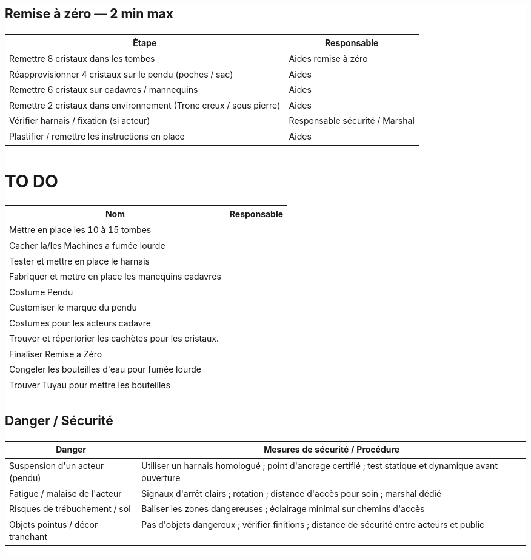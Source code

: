 

## Remise à zéro — 2 min max

| Étape                                                              | Responsable                    |
| ------------------------------------------------------------------ | ------------------------------ |
| Remettre 8 cristaux dans les tombes                                | Aides remise à zéro            |
| Réapprovisionner 4 cristaux sur le pendu (poches / sac)            | Aides                          |
| Remettre 6 cristaux sur cadavres / mannequins                      | Aides                          |
| Remettre 2 cristaux dans environnement (Tronc creux / sous pierre) | Aides                          |
| Vérifier harnais / fixation (si acteur)                            | Responsable sécurité / Marshal |
| Plastifier / remettre les instructions en place                    | Aides                          |
# TO DO
| Nom                                                    | Responsable |
| ------------------------------------------------------ | ----------- |
| Mettre en place les  10 à 15 tombes                    |             |
| Cacher la/les Machines a fumée lourde                  |             |
| Tester et mettre en place le harnais                   |             |
| Fabriquer et mettre en place les manequins cadavres    |             |
| Costume Pendu                                          |             |
| Customiser le marque du pendu                          |             |
| Costumes pour les acteurs cadavre                      |             |
| Trouver et répertorier les cachètes pour les cristaux. |             |
| Finaliser Remise a Zéro                                |             |
| Congeler les bouteilles d'eau pour fumée lourde        |             |
| Trouver Tuyau pour mettre les bouteilles               |             |


## Danger / Sécurité

| Danger                           | Mesures de sécurité / Procédure                                                                       |
| -------------------------------- | ----------------------------------------------------------------------------------------------------- |
| Suspension d'un acteur (pendu)   | Utiliser un harnais homologué ; point d'ancrage certifié ; test statique et dynamique avant ouverture |
| Fatigue / malaise de l'acteur    | Signaux d'arrêt clairs ; rotation ; distance d'accès pour soin ; marshal dédié                        |
| Risques de trébuchement / sol    | Baliser les zones dangereuses ; éclairage minimal sur chemins d'accès                                 |
| Objets pointus / décor tranchant | Pas d'objets dangereux ; vérifier finitions ; distance de sécurité entre acteurs et public            |

---